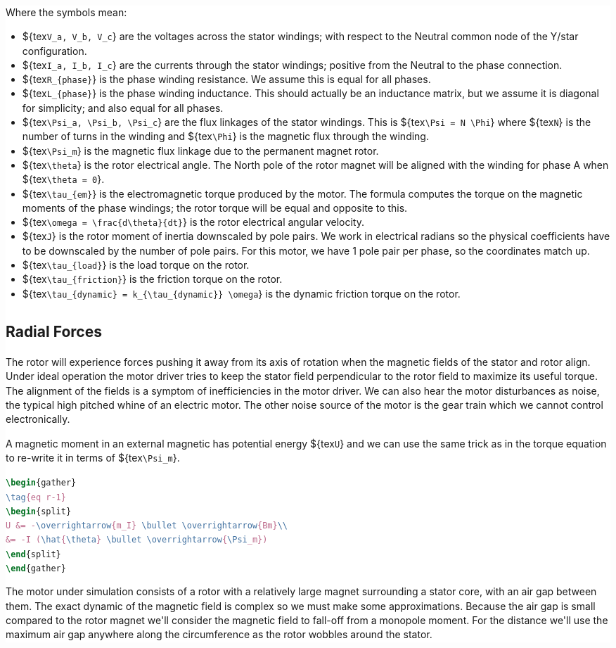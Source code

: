 Where the symbols mean:
* ${tex`V_a, V_b, V_c`} are the voltages across the stator windings; with 
respect to the Neutral common node of the Y/star configuration.
* ${tex`I_a, I_b, I_c`} are the currents through the stator windings; positive 
from the Neutral to the phase connection.
* ${tex`R_{phase}`} is the phase winding resistance. We assume this is equal for
all phases.
* ${tex`L_{phase}`} is the phase winding inductance. This should actually be
an inductance matrix, but we assume it is diagonal for simplicity; and also equal
for all phases.
* ${tex`\Psi_a, \Psi_b, \Psi_c`} are the flux linkages of the stator windings. This
is ${tex`\Psi = N \Phi`} where ${tex`N`} is the number of turns in the winding and
${tex`\Phi`} is the magnetic flux through the winding.
* ${tex`\Psi_m`} is the magnetic flux linkage due to the permanent magnet rotor.
* ${tex`\theta`} is the rotor electrical angle. The North pole of the rotor magnet 
will be aligned with the winding for phase A when ${tex`\theta = 0`}.
* ${tex`\tau_{em}`} is the electromagnetic torque produced by the motor. The formula
computes the torque on the magnetic moments of the phase windings; the rotor torque
will be equal and opposite to this.
* ${tex`\omega = \frac{d\theta}{dt}`} is the rotor electrical angular velocity.
* ${tex`J`} is the rotor moment of inertia downscaled by pole pairs. We work in 
electrical radians so the physical coefficients have to be downscaled by the number
of pole pairs. For this motor, we have 1 pole pair per phase, so the coordinates match up.
* ${tex`\tau_{load}`} is the load torque on the rotor.
* ${tex`\tau_{friction}`} is the friction torque on the rotor.
* ${tex`\tau_{dynamic} = k_{\tau_{dynamic}} \omega`} is the dynamic friction torque on the rotor.


Radial Forces
-------------

The rotor will experience forces pushing it away from its axis of rotation when the magnetic
fields of the stator and rotor align. Under ideal operation the motor driver tries to keep
the stator field perpendicular to the rotor field to maximize its useful torque. The alignment
of the fields is a symptom of inefficiencies in the motor driver. We can also hear the motor
disturbances as noise, the typical high pitched whine of an electric motor. The other noise
source of the motor is the gear train which we cannot control electronically.

A magnetic moment in an external magnetic has potential energy ${tex`U`} and we can use the
same trick as in the torque equation to re-write it in terms of ${tex`\Psi_m`}. 
  
```tex
\begin{gather}
\tag{eq r-1}
\begin{split}
U &= -\overrightarrow{m_I} \bullet \overrightarrow{Bm}\\
&= -I (\hat{\theta} \bullet \overrightarrow{\Psi_m})
\end{split}
\end{gather}
```

The motor under simulation consists of a rotor with a relatively large magnet surrounding a 
stator core, with an air gap between them. The exact dynamic of the magnetic field is complex
so we must make some approximations. Because the air gap is small compared to the rotor magnet
we'll consider the magnetic field to fall-off from a monopole moment. For the distance we'll
use the maximum air gap anywhere along the circumference as the rotor wobbles around the stator.
